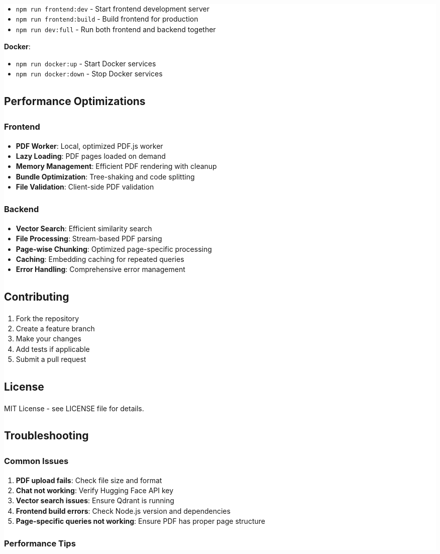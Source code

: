 - `npm run frontend:dev` - Start frontend development server
- `npm run frontend:build` - Build frontend for production
- `npm run dev:full` - Run both frontend and backend together

**Docker**:

- `npm run docker:up` - Start Docker services
- `npm run docker:down` - Stop Docker services

## Performance Optimizations

### Frontend

- **PDF Worker**: Local, optimized PDF.js worker
- **Lazy Loading**: PDF pages loaded on demand
- **Memory Management**: Efficient PDF rendering with cleanup
- **Bundle Optimization**: Tree-shaking and code splitting
- **File Validation**: Client-side PDF validation

### Backend

- **Vector Search**: Efficient similarity search
- **File Processing**: Stream-based PDF parsing
- **Page-wise Chunking**: Optimized page-specific processing
- **Caching**: Embedding caching for repeated queries
- **Error Handling**: Comprehensive error management

## Contributing

1. Fork the repository
2. Create a feature branch
3. Make your changes
4. Add tests if applicable
5. Submit a pull request

## License

MIT License - see LICENSE file for details.

## Troubleshooting

### Common Issues

1. **PDF upload fails**: Check file size and format
2. **Chat not working**: Verify Hugging Face API key
3. **Vector search issues**: Ensure Qdrant is running
4. **Frontend build errors**: Check Node.js version and dependencies
5. **Page-specific queries not working**: Ensure PDF has proper page structure

### Performance Tips
